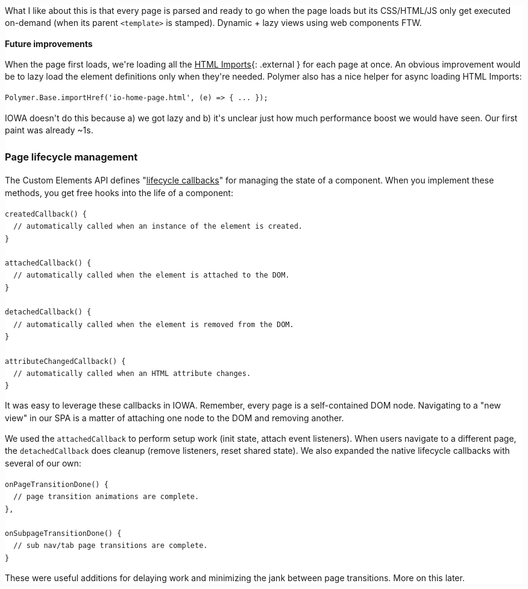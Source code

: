 What I like about this is that every page is parsed and ready to go when the page loads but its CSS/HTML/JS only get executed on-demand (when its parent `<template>` is stamped). Dynamic + lazy views using web components FTW.

**Future improvements**

When the page first loads, we're loading all the [HTML Imports](http://www.html5rocks.com/en/tutorials/webcomponents/imports/){: .external } for each page at once. An obvious improvement would be to lazy load the element definitions only when they're needed. Polymer also has a nice helper for async loading HTML Imports:

    Polymer.Base.importHref('io-home-page.html', (e) => { ... });

IOWA doesn't do this because a) we got lazy and b) it's unclear just how much performance boost we would have seen. Our first paint was already ~1s.

### Page lifecycle management

The Custom Elements API defines "[lifecycle callbacks](https://w3c.github.io/webcomponents/spec/custom/#concept-custom-element-definition-lifecycle-callbacks)" for managing the state of a
component. When you implement these methods, you get free hooks into the life
of a component:

    createdCallback() {
      // automatically called when an instance of the element is created.
    }

    attachedCallback() {
      // automatically called when the element is attached to the DOM.
    }

    detachedCallback() {
      // automatically called when the element is removed from the DOM.
    }

    attributeChangedCallback() {
      // automatically called when an HTML attribute changes.
    }

It was easy to leverage these callbacks in IOWA. Remember, every page is a self-contained DOM node. Navigating to a "new view" in our SPA is a matter of attaching one node to the DOM and removing another.

We used the `attachedCallback` to perform setup work (init state, attach event listeners). When users navigate to a different page, the `detachedCallback` does cleanup (remove listeners, reset shared state). We also expanded the native lifecycle callbacks with several of our own:

    onPageTransitionDone() {
      // page transition animations are complete.
    },

    onSubpageTransitionDone() {
      // sub nav/tab page transitions are complete.
    }

These were useful additions for delaying work and minimizing the jank between page transitions. More on this later.

